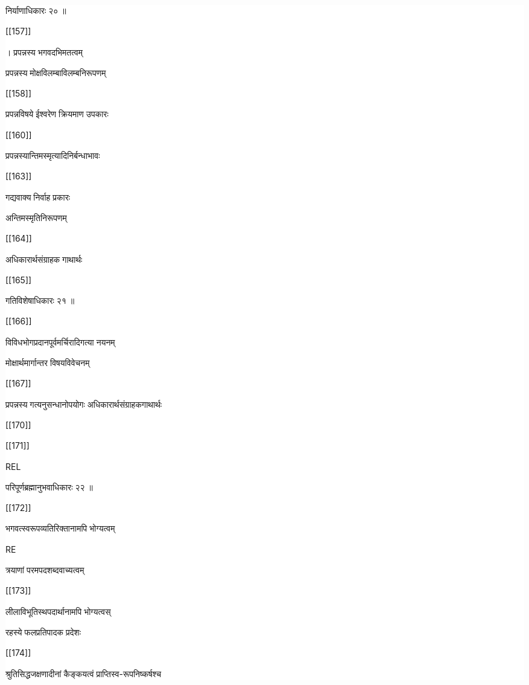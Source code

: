निर्याणाधिकारः २० ॥

[[157]]

। प्रपन्नस्य भगवदभिमतत्वम्

प्रपन्नस्य मोक्षविलम्बाविलम्बनिरूपणम्

[[158]]

प्रपन्नविषये ईश्वरेण क्रियमाण उपकारः

[[160]]

प्रपन्नस्यान्तिमस्मृत्यादिनिर्बन्धाभावः

[[163]]

गद्यवाक्य निर्वाह प्रकारः

अन्तिमस्मृतिनिरूपणम्

[[164]]

अधिकारार्थसंग्राहक गाथार्थः

[[165]]

गतिविशेषाधिकारः २१ ॥

[[166]]

विविधभोगप्रदानपूर्वमर्चिरादिगत्या नयनम्

मोक्षार्थमार्गान्तर विषयविवेचनम्

[[167]]

प्रपन्नस्य गत्यनुसन्धानोपयोगः अधिकारार्थसंग्राहकगाथार्थः

[[170]]

[[171]]

REL

परिपूर्णब्रह्मानुभवाधिकारः २२ ॥

[[172]]

भगवत्स्वरूपव्यतिरिक्तानामपि भोग्यत्वम्

RE

त्रयाणां परमपदशब्दवाच्यत्वम्

[[173]]

लीलाविभूतिस्थपदार्थानामपि भोग्यत्वस्

रहस्ये फलप्रतिपादक प्रदेशः

[[174]]

श्रुतिसिद्धजक्षणादीनां कैङ्कयत्वं प्राप्तिस्व-रूपनिष्कर्षश्च

